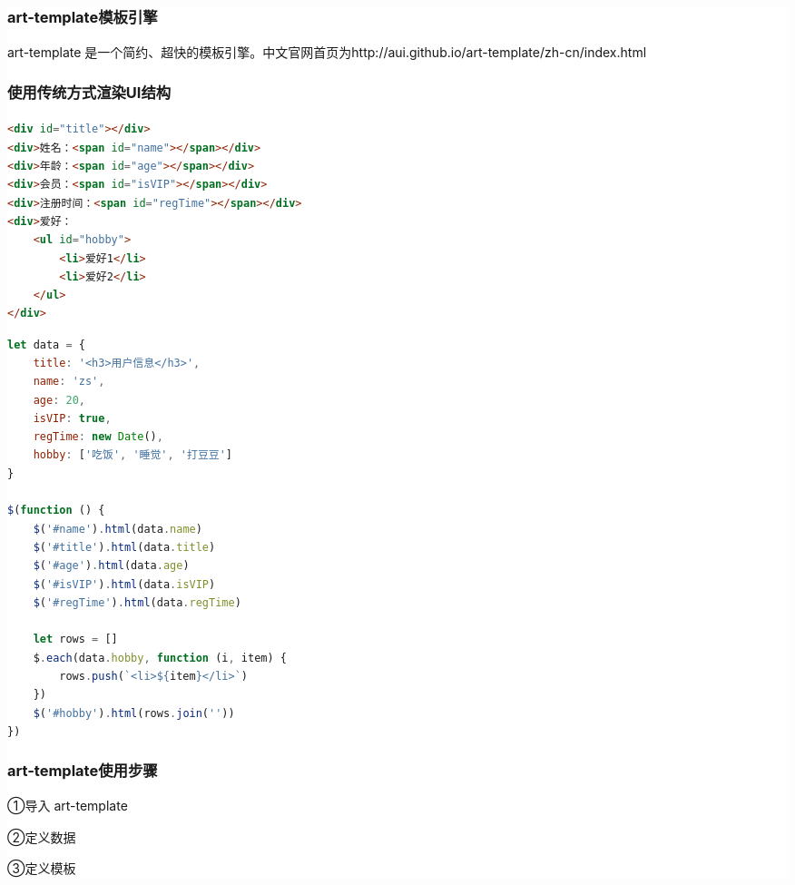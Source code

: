 ### art-template模板引擎

art-template 是一个简约、超快的模板引擎。中文官网首页为http://aui.github.io/art-template/zh-cn/index.html

### 使用传统方式渲染UI结构

```html
<div id="title"></div>
<div>姓名：<span id="name"></span></div>
<div>年龄：<span id="age"></span></div>
<div>会员：<span id="isVIP"></span></div>
<div>注册时间：<span id="regTime"></span></div>
<div>爱好：
    <ul id="hobby">
        <li>爱好1</li>
        <li>爱好2</li>
    </ul>
</div>
```



```javascript
let data = {
    title: '<h3>用户信息</h3>',
    name: 'zs',
    age: 20,
    isVIP: true,
    regTime: new Date(),
    hobby: ['吃饭', '睡觉', '打豆豆']
}

$(function () {
    $('#name').html(data.name)
    $('#title').html(data.title)
    $('#age').html(data.age)
    $('#isVIP').html(data.isVIP)
    $('#regTime').html(data.regTime)

    let rows = []
    $.each(data.hobby, function (i, item) {
        rows.push(`<li>${item}</li>`)
    })
    $('#hobby').html(rows.join(''))
})
```

### art-template使用步骤

①导入 art-template

②定义数据

③定义模板
